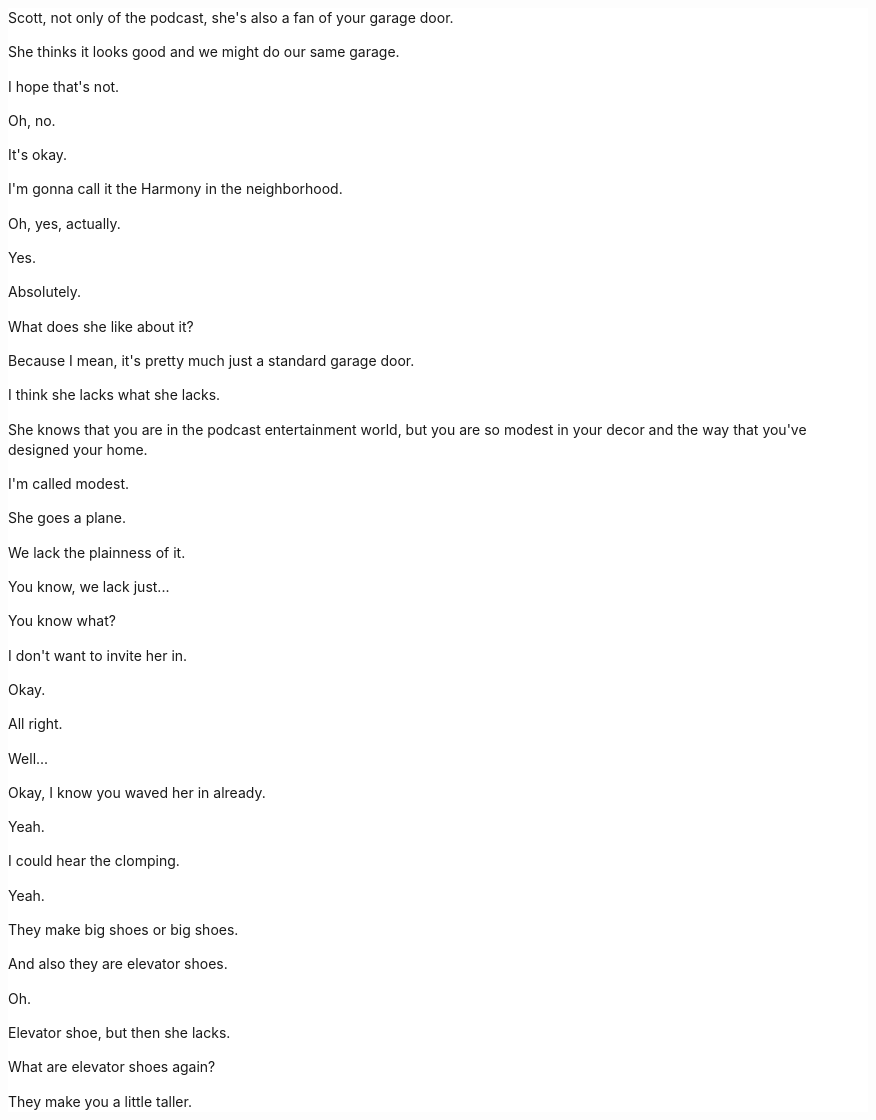 Scott, not only of the podcast, she's also a fan of your garage door.

She thinks it looks good and we might do our same garage.

I hope that's not.

Oh, no.

It's okay.

I'm gonna call it the Harmony in the neighborhood.

Oh, yes, actually.

Yes.

Absolutely.

What does she like about it?

Because I mean, it's pretty much just a standard garage door.

I think she lacks what she lacks.

She knows that you are in the podcast entertainment world, but you are so modest in your decor and the way that you've designed your home.

I'm called modest.

She goes a plane.

We lack the plainness of it.

You know, we lack just...

You know what?

I don't want to invite her in.

Okay.

All right.

Well...

Okay, I know you waved her in already.

Yeah.

I could hear the clomping.

Yeah.

They make big shoes or big shoes.

And also they are elevator shoes.

Oh.

Elevator shoe, but then she lacks.

What are elevator shoes again?

They make you a little taller.
